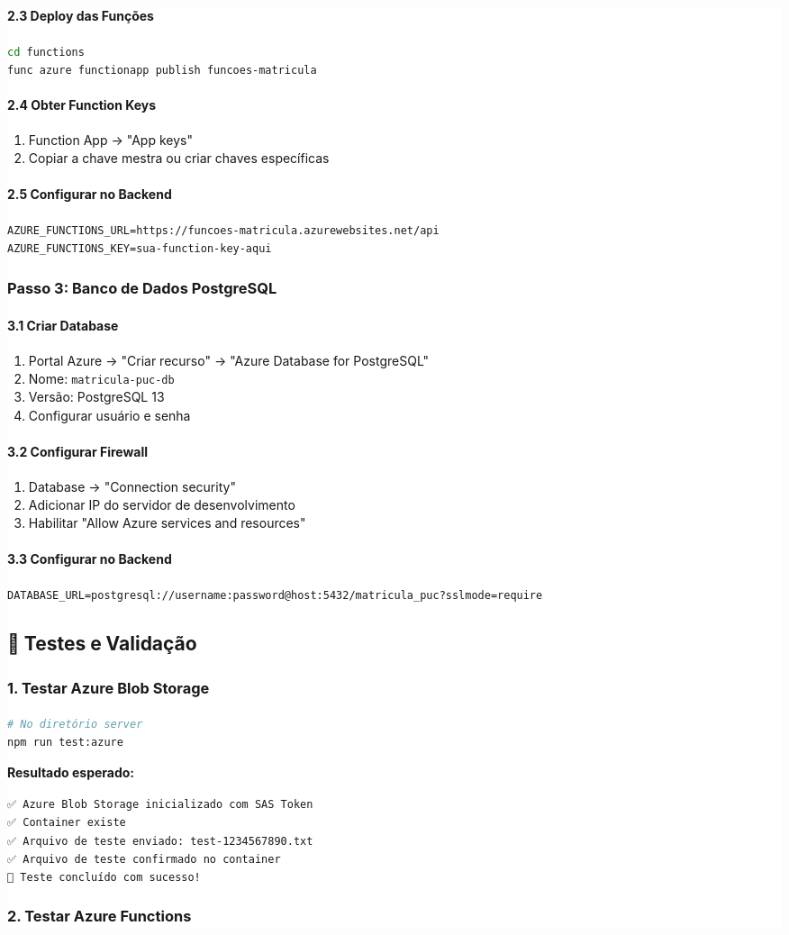 #### 2.3 Deploy das Funções
```bash
cd functions
func azure functionapp publish funcoes-matricula
```

#### 2.4 Obter Function Keys
1. Function App → "App keys"
2. Copiar a chave mestra ou criar chaves específicas

#### 2.5 Configurar no Backend
```env
AZURE_FUNCTIONS_URL=https://funcoes-matricula.azurewebsites.net/api
AZURE_FUNCTIONS_KEY=sua-function-key-aqui
```

### Passo 3: Banco de Dados PostgreSQL

#### 3.1 Criar Database
1. Portal Azure → "Criar recurso" → "Azure Database for PostgreSQL"
2. Nome: `matricula-puc-db`
3. Versão: PostgreSQL 13
4. Configurar usuário e senha

#### 3.2 Configurar Firewall
1. Database → "Connection security"
2. Adicionar IP do servidor de desenvolvimento
3. Habilitar "Allow Azure services and resources"

#### 3.3 Configurar no Backend
```env
DATABASE_URL=postgresql://username:password@host:5432/matricula_puc?sslmode=require
```

## 🧪 Testes e Validação

### 1. Testar Azure Blob Storage

```bash
# No diretório server
npm run test:azure
```

**Resultado esperado:**
```
✅ Azure Blob Storage inicializado com SAS Token
✅ Container existe
✅ Arquivo de teste enviado: test-1234567890.txt
✅ Arquivo de teste confirmado no container
🎉 Teste concluído com sucesso!
```

### 2. Testar Azure Functions
